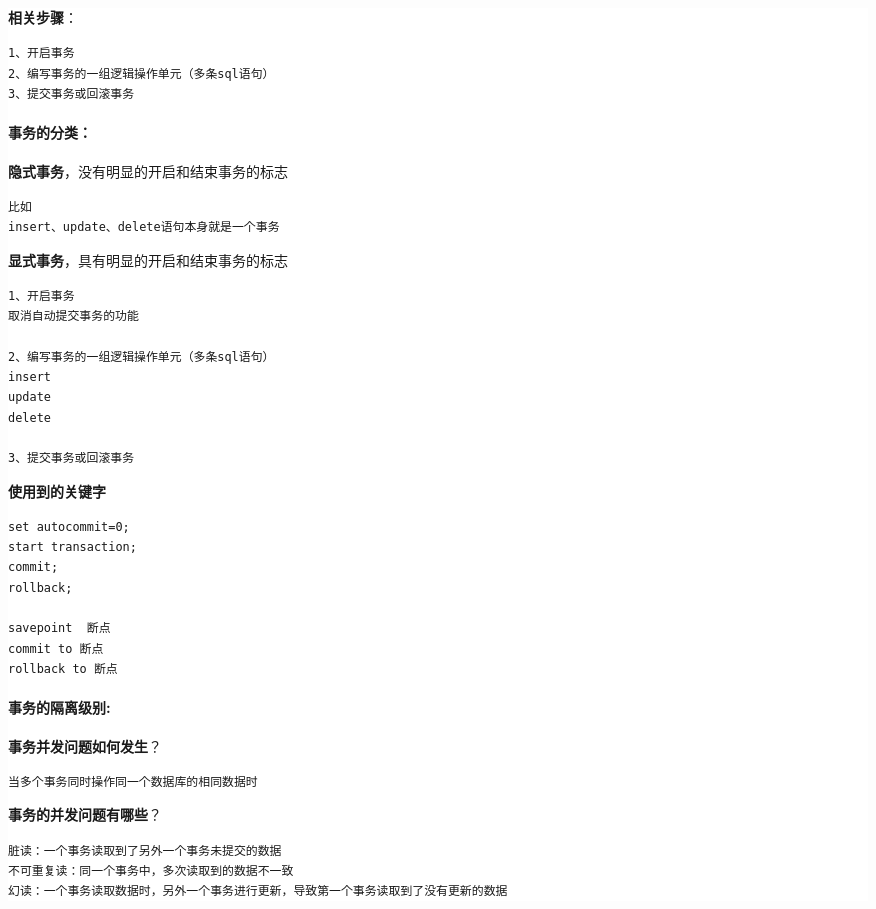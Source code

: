 **相关步骤**：

```
1、开启事务
2、编写事务的一组逻辑操作单元（多条sql语句）
3、提交事务或回滚事务
```

#### 事务的分类：

**隐式事务**，没有明显的开启和结束事务的标志

```
比如
insert、update、delete语句本身就是一个事务
```

**显式事务**，具有明显的开启和结束事务的标志

```
1、开启事务
取消自动提交事务的功能

2、编写事务的一组逻辑操作单元（多条sql语句）
insert
update
delete

3、提交事务或回滚事务
```

**使用到的关键字**

```
set autocommit=0;
start transaction;
commit;
rollback;

savepoint  断点
commit to 断点
rollback to 断点
```

#### 事务的隔离级别:

**事务并发问题如何发生**？

```
当多个事务同时操作同一个数据库的相同数据时
```

**事务的并发问题有哪些**？

```
脏读：一个事务读取到了另外一个事务未提交的数据
不可重复读：同一个事务中，多次读取到的数据不一致
幻读：一个事务读取数据时，另外一个事务进行更新，导致第一个事务读取到了没有更新的数据
```
